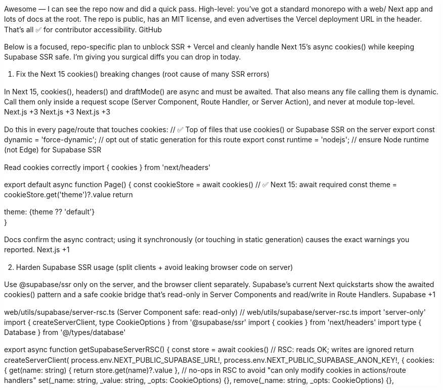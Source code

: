 Awesome — I can see the repo now and did a quick pass. High-level: you’ve got a standard monorepo with a web/ Next app and lots of docs at the root. The repo is public, has an MIT license, and even advertises the Vercel deployment URL in the header. That’s all ✅ for contributor accessibility. 
GitHub

Below is a focused, repo-specific plan to unblock SSR + Vercel and cleanly handle Next 15’s async cookies() while keeping Supabase SSR safe. I’m giving you surgical diffs you can drop in today.

1) Fix the Next 15 cookies() breaking changes (root cause of many SSR errors)

In Next 15, cookies(), headers() and draftMode() are async and must be awaited. That also means any file calling them is dynamic. Call them only inside a request scope (Server Component, Route Handler, or Server Action), and never at module top-level. 
Next.js
+3
Next.js
+3
Next.js
+3

Do this in every page/route that touches cookies:
// ✅ Top of files that use cookies() or Supabase SSR on the server
export const dynamic = 'force-dynamic';   // opt out of static generation for this route
export const runtime = 'nodejs';          // ensure Node runtime (not Edge) for Supabase SSR

Read cookies correctly
import { cookies } from 'next/headers'

export default async function Page() {
  const cookieStore = await cookies()        // ✅ Next 15: await required
  const theme = cookieStore.get('theme')?.value
  return <div>theme: {theme ?? 'default'}</div>
}


Docs confirm the async contract; using it synchronously (or touching in static generation) causes the exact warnings you reported. 
Next.js
+1

2) Harden Supabase SSR usage (split clients + avoid leaking browser code on server)

Use @supabase/ssr only on the server, and the browser client separately. Supabase’s current Next quickstarts show the awaited cookies() pattern and a safe cookie bridge that’s read-only in Server Components and read/write in Route Handlers. 
Supabase
+1

web/utils/supabase/server-rsc.ts (Server Component safe: read-only)
// web/utils/supabase/server-rsc.ts
import 'server-only'
import { createServerClient, type CookieOptions } from '@supabase/ssr'
import { cookies } from 'next/headers'
import type { Database } from '@/types/database'

export async function getSupabaseServerRSC() {
  const store = await cookies()
  // RSC: reads OK; writes are ignored
  return createServerClient<Database>(
    process.env.NEXT_PUBLIC_SUPABASE_URL!,
    process.env.NEXT_PUBLIC_SUPABASE_ANON_KEY!,
    {
      cookies: {
        get(name: string) {
          return store.get(name)?.value
        },
        // no-ops in RSC to avoid "can only modify cookies in actions/route handlers"
        set(_name: string, _value: string, _opts: CookieOptions) {},
        remove(_name: string, _opts: CookieOptions) {},